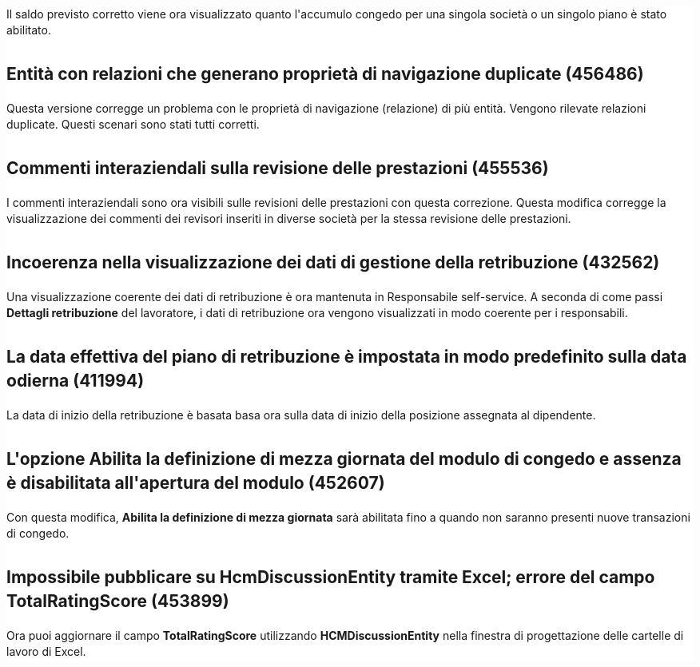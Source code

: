 Il saldo previsto corretto viene ora visualizzato quanto l'accumulo congedo per una singola società o un singolo piano è stato abilitato.

## <a name="entities-with-relations-that-result-in-duplicate-navigation-properties-456486"></a>Entità con relazioni che generano proprietà di navigazione duplicate (456486)

Questa versione corregge un problema con le proprietà di navigazione (relazione) di più entità. Vengono rilevate relazioni duplicate. Questi scenari sono stati tutti corretti.
 
## <a name="cross-company-comments-on-performance-review-455536"></a>Commenti interaziendali sulla revisione delle prestazioni (455536)

I commenti interaziendali sono ora visibili sulle revisioni delle prestazioni con questa correzione. Questa modifica corregge la visualizzazione dei commenti dei revisori inseriti in diverse società per la stessa revisione delle prestazioni.
 
## <a name="inconsistency-in-showing-compensation-management-data-432562"></a>Incoerenza nella visualizzazione dei dati di gestione della retribuzione (432562)

Una visualizzazione coerente dei dati di retribuzione è ora mantenuta in Responsabile self-service. A seconda di come passi **Dettagli retribuzione** del lavoratore, i dati di retribuzione ora vengono visualizzati in modo coerente per i responsabili.
 
## <a name="fixed-compensation-plans-effective-date-defaults-to-todays-date-411994"></a>La data effettiva del piano di retribuzione è impostata in modo predefinito sulla data odierna (411994)

La data di inizio della retribuzione è basata basa ora sulla data di inizio della posizione assegnata al dipendente.

## <a name="leave-and-absence-form-enable-half-day-definition-is-disabled-when-form-opens-452607"></a>L'opzione Abilita la definizione di mezza giornata del modulo di congedo e assenza è disabilitata all'apertura del modulo (452607)

Con questa modifica, **Abilita la definizione di mezza giornata** sarà abilitata fino a quando non saranno presenti nuove transazioni di congedo. 

## <a name="unable-to-publish-to-hcmdiscussionentity-via-excel-totalratingscore-field-error-453899"></a>Impossibile pubblicare su HcmDiscussionEntity tramite Excel; errore del campo TotalRatingScore (453899)

Ora puoi aggiornare il campo **TotalRatingScore** utilizzando **HCMDiscussionEntity** nella finestra di progettazione delle cartelle di lavoro di Excel.
